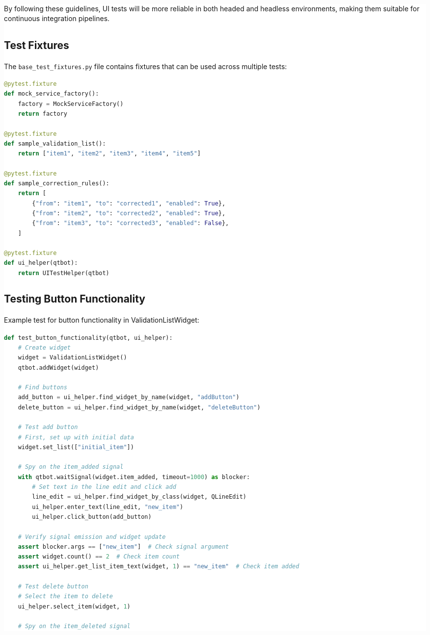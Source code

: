 By following these guidelines, UI tests will be more reliable in both headed and headless environments, making them suitable for continuous integration pipelines.

## Test Fixtures

The `base_test_fixtures.py` file contains fixtures that can be used across multiple tests:

```python
@pytest.fixture
def mock_service_factory():
    factory = MockServiceFactory()
    return factory

@pytest.fixture
def sample_validation_list():
    return ["item1", "item2", "item3", "item4", "item5"]

@pytest.fixture
def sample_correction_rules():
    return [
        {"from": "item1", "to": "corrected1", "enabled": True},
        {"from": "item2", "to": "corrected2", "enabled": True},
        {"from": "item3", "to": "corrected3", "enabled": False},
    ]

@pytest.fixture
def ui_helper(qtbot):
    return UITestHelper(qtbot)
```

## Testing Button Functionality

Example test for button functionality in ValidationListWidget:

```python
def test_button_functionality(qtbot, ui_helper):
    # Create widget
    widget = ValidationListWidget()
    qtbot.addWidget(widget)
    
    # Find buttons
    add_button = ui_helper.find_widget_by_name(widget, "addButton")
    delete_button = ui_helper.find_widget_by_name(widget, "deleteButton")
    
    # Test add button
    # First, set up with initial data
    widget.set_list(["initial_item"])
    
    # Spy on the item_added signal
    with qtbot.waitSignal(widget.item_added, timeout=1000) as blocker:
        # Set text in the line edit and click add
        line_edit = ui_helper.find_widget_by_class(widget, QLineEdit)
        ui_helper.enter_text(line_edit, "new_item")
        ui_helper.click_button(add_button)
    
    # Verify signal emission and widget update
    assert blocker.args == ["new_item"]  # Check signal argument
    assert widget.count() == 2  # Check item count
    assert ui_helper.get_list_item_text(widget, 1) == "new_item"  # Check item added
    
    # Test delete button
    # Select the item to delete
    ui_helper.select_item(widget, 1)
    
    # Spy on the item_deleted signal
```